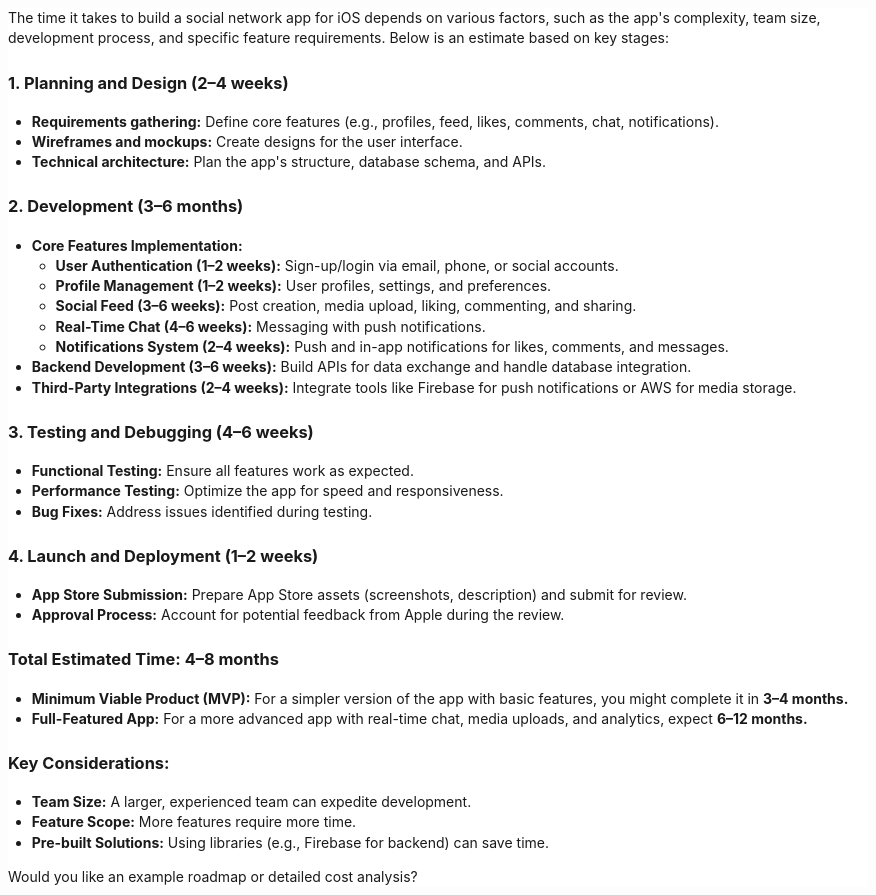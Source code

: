 The time it takes to build a social network app for iOS depends on various factors, such as the app's complexity, team size, development process, and specific feature requirements. Below is an estimate based on key stages:

### 1. **Planning and Design (2–4 weeks)**

- **Requirements gathering:** Define core features (e.g., profiles, feed, likes, comments, chat, notifications).
- **Wireframes and mockups:** Create designs for the user interface.
- **Technical architecture:** Plan the app's structure, database schema, and APIs.

### 2. **Development (3–6 months)**

- **Core Features Implementation:**
    - **User Authentication (1–2 weeks):** Sign-up/login via email, phone, or social accounts.
    - **Profile Management (1–2 weeks):** User profiles, settings, and preferences.
    - **Social Feed (3–6 weeks):** Post creation, media upload, liking, commenting, and sharing.
    - **Real-Time Chat (4–6 weeks):** Messaging with push notifications.
    - **Notifications System (2–4 weeks):** Push and in-app notifications for likes, comments, and messages.
- **Backend Development (3–6 weeks):** Build APIs for data exchange and handle database integration.
- **Third-Party Integrations (2–4 weeks):** Integrate tools like Firebase for push notifications or AWS for media storage.

### 3. **Testing and Debugging (4–6 weeks)**

- **Functional Testing:** Ensure all features work as expected.
- **Performance Testing:** Optimize the app for speed and responsiveness.
- **Bug Fixes:** Address issues identified during testing.

### 4. **Launch and Deployment (1–2 weeks)**

- **App Store Submission:** Prepare App Store assets (screenshots, description) and submit for review.
- **Approval Process:** Account for potential feedback from Apple during the review.

### Total Estimated Time: **4–8 months**

- **Minimum Viable Product (MVP):** For a simpler version of the app with basic features, you might complete it in **3–4 months.**
- **Full-Featured App:** For a more advanced app with real-time chat, media uploads, and analytics, expect **6–12 months.**

### Key Considerations:

- **Team Size:** A larger, experienced team can expedite development.
- **Feature Scope:** More features require more time.
- **Pre-built Solutions:** Using libraries (e.g., Firebase for backend) can save time.

Would you like an example roadmap or detailed cost analysis?
